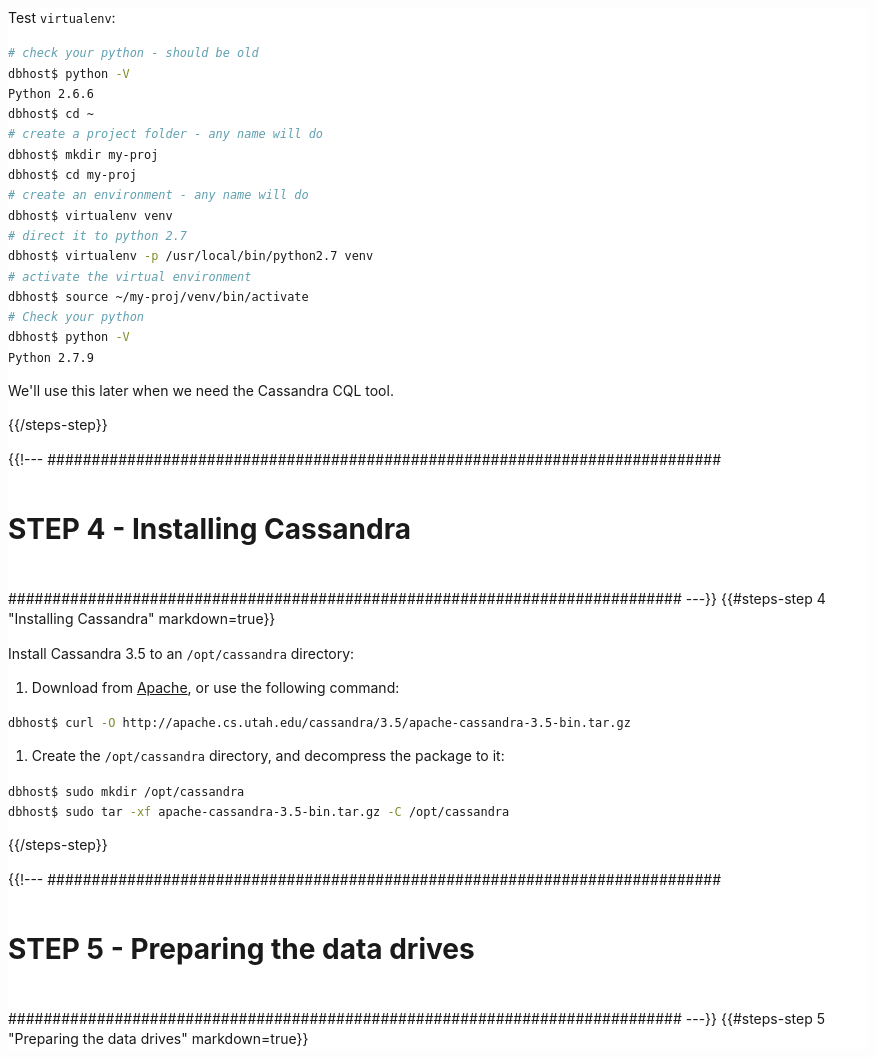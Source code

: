 Test `virtualenv`:

```bash
# check your python - should be old
dbhost$ python -V
Python 2.6.6
dbhost$ cd ~
# create a project folder - any name will do
dbhost$ mkdir my-proj
dbhost$ cd my-proj
# create an environment - any name will do
dbhost$ virtualenv venv
# direct it to python 2.7
dbhost$ virtualenv -p /usr/local/bin/python2.7 venv
# activate the virtual environment
dbhost$ source ~/my-proj/venv/bin/activate
# Check your python
dbhost$ python -V
Python 2.7.9
```

We'll use this later when we need the Cassandra CQL tool.

{{/steps-step}}

{{!---
  ############################################################################
  #
  # STEP 4 - Installing Cassandra
  #
  ############################################################################
---}}
{{#steps-step 4 "Installing Cassandra" markdown=true}}

Install Cassandra 3.5 to an `/opt/cassandra` directory:

1. Download from [Apache](http://cassandra.apache.org/download/ ),
  or use the following command:

  ```bash
  dbhost$ curl -O http://apache.cs.utah.edu/cassandra/3.5/apache-cassandra-3.5-bin.tar.gz
  ```

1. Create the `/opt/cassandra` directory, and decompress the package to it:

  ```bash
  dbhost$ sudo mkdir /opt/cassandra
  dbhost$ sudo tar -xf apache-cassandra-3.5-bin.tar.gz -C /opt/cassandra
  ```
{{/steps-step}}

{{!---
  ############################################################################
  #
  # STEP 5 - Preparing the data drives
  #
  ############################################################################
---}}
{{#steps-step 5 "Preparing the data drives" markdown=true}}
